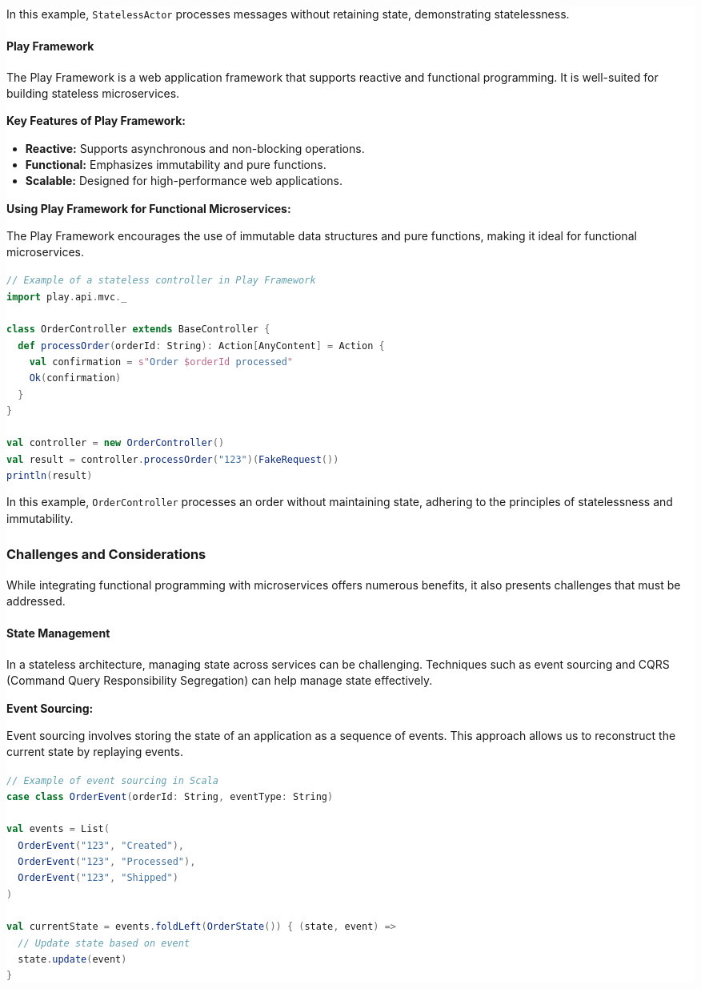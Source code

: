 In this example, `StatelessActor` processes messages without retaining state, demonstrating statelessness.

#### Play Framework

The Play Framework is a web application framework that supports reactive and functional programming. It is well-suited for building stateless microservices.

**Key Features of Play Framework:**

- **Reactive:** Supports asynchronous and non-blocking operations.
- **Functional:** Emphasizes immutability and pure functions.
- **Scalable:** Designed for high-performance web applications.

**Using Play Framework for Functional Microservices:**

The Play Framework encourages the use of immutable data structures and pure functions, making it ideal for functional microservices.

```scala
// Example of a stateless controller in Play Framework
import play.api.mvc._

class OrderController extends BaseController {
  def processOrder(orderId: String): Action[AnyContent] = Action {
    val confirmation = s"Order $orderId processed"
    Ok(confirmation)
  }
}

val controller = new OrderController()
val result = controller.processOrder("123")(FakeRequest())
println(result)
```

In this example, `OrderController` processes an order without maintaining state, adhering to the principles of statelessness and immutability.

### Challenges and Considerations

While integrating functional programming with microservices offers numerous benefits, it also presents challenges that must be addressed.

#### State Management

In a stateless architecture, managing state across services can be challenging. Techniques such as event sourcing and CQRS (Command Query Responsibility Segregation) can help manage state effectively.

**Event Sourcing:**

Event sourcing involves storing the state of an application as a sequence of events. This approach allows us to reconstruct the current state by replaying events.

```scala
// Example of event sourcing in Scala
case class OrderEvent(orderId: String, eventType: String)

val events = List(
  OrderEvent("123", "Created"),
  OrderEvent("123", "Processed"),
  OrderEvent("123", "Shipped")
)

val currentState = events.foldLeft(OrderState()) { (state, event) =>
  // Update state based on event
  state.update(event)
}
```
